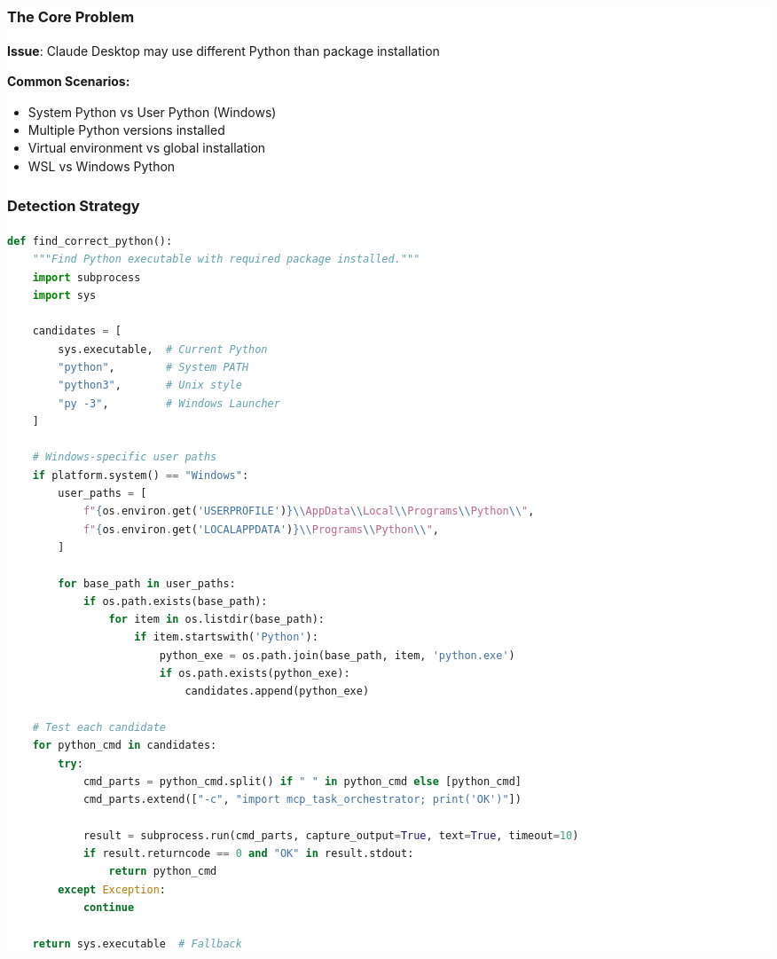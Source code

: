 ### The Core Problem

**Issue**: Claude Desktop may use different Python than package installation

**Common Scenarios:**
- System Python vs User Python (Windows)
- Multiple Python versions installed
- Virtual environment vs global installation
- WSL vs Windows Python

### Detection Strategy

```python
def find_correct_python():
    """Find Python executable with required package installed."""
    import subprocess
    import sys
    
    candidates = [
        sys.executable,  # Current Python
        "python",        # System PATH
        "python3",       # Unix style
        "py -3",         # Windows Launcher
    ]
    
    # Windows-specific user paths
    if platform.system() == "Windows":
        user_paths = [
            f"{os.environ.get('USERPROFILE')}\\AppData\\Local\\Programs\\Python\\",
            f"{os.environ.get('LOCALAPPDATA')}\\Programs\\Python\\",
        ]
        
        for base_path in user_paths:
            if os.path.exists(base_path):
                for item in os.listdir(base_path):
                    if item.startswith('Python'):
                        python_exe = os.path.join(base_path, item, 'python.exe')
                        if os.path.exists(python_exe):
                            candidates.append(python_exe)
    
    # Test each candidate
    for python_cmd in candidates:
        try:
            cmd_parts = python_cmd.split() if " " in python_cmd else [python_cmd]
            cmd_parts.extend(["-c", "import mcp_task_orchestrator; print('OK')"])
            
            result = subprocess.run(cmd_parts, capture_output=True, text=True, timeout=10)
            if result.returncode == 0 and "OK" in result.stdout:
                return python_cmd
        except Exception:
            continue
    
    return sys.executable  # Fallback
```

